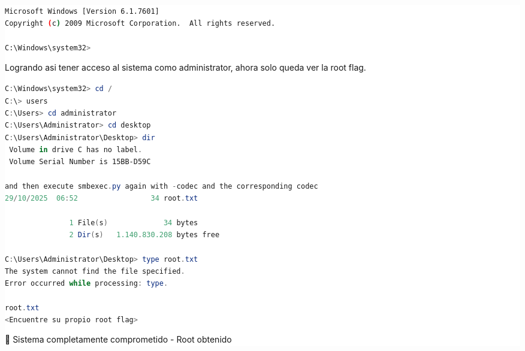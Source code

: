 ~~~bash
Microsoft Windows [Version 6.1.7601]
Copyright (c) 2009 Microsoft Corporation.  All rights reserved.

C:\Windows\system32>
~~~
Logrando asi tener acceso al sistema como administrator, ahora solo queda ver la root flag.
~~~powershell
C:\Windows\system32> cd /
C:\> users
C:\Users> cd administrator
C:\Users\Administrator> cd desktop
C:\Users\Administrator\Desktop> dir
 Volume in drive C has no label.
 Volume Serial Number is 15BB-D59C

and then execute smbexec.py again with -codec and the corresponding codec
29/10/2025  06:52                 34 root.txt

               1 File(s)             34 bytes
               2 Dir(s)   1.140.830.208 bytes free

C:\Users\Administrator\Desktop> type root.txt
The system cannot find the file specified.
Error occurred while processing: type.

root.txt
<Encuentre su propio root flag>
~~~
🎉 Sistema completamente comprometido - Root obtenido


